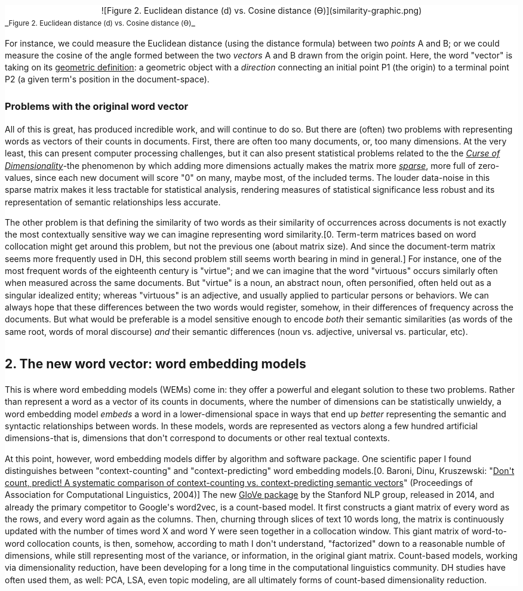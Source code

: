 <center>![Figure 2. Euclidean distance (d) vs. Cosine distance (ϴ)](similarity-graphic.png)</center>
_<small>Figure 2. Euclidean distance (d) vs. Cosine distance (ϴ)</small>_

For instance, we could measure the Euclidean distance (using the distance formula) between two _points_ A and B; or we could measure the cosine of the angle formed between the two _vectors_ A and B drawn from the origin point. Here, the word "vector" is taking on its [geometric definition](https://www.wikiwand.com/en/Euclidean_vector): a geometric object with a _direction_ connecting an initial point P1 (the origin) to a terminal point P2 (a given term's position in the document-space).

### Problems with the original word vector

All of this is great, has produced incredible work, and will continue to do so. But there are (often) two problems with representing words as vectors of their counts in documents. First, there are often too many documents, or, too many dimensions. At the very least, this can present computer processing challenges, but it can also present statistical problems related to the the _[Curse of Dimensionality](https://www.wikiwand.com/en/Curse_of_dimensionality)_-the phenomenon by which adding more dimensions actually makes the matrix more _[sparse](https://www.wikiwand.com/en/Sparse_matrix)_, more full of zero-values, since each new document will score "0" on many, maybe most, of the included terms. The louder data-noise in this sparse matrix makes it less tractable for statistical analysis, rendering measures of statistical significance less robust and its representation of semantic relationships less accurate.

The other problem is that defining the similarity of two words as their similarity of occurrences across documents is not exactly the most contextually sensitive way we can imagine representing word similarity.[0. Term-term matrices based on word collocation might get around this problem, but not the previous one (about matrix size). And since the document-term matrix seems more frequently used in DH, this second problem still seems worth bearing in mind in general.] For instance, one of the most frequent words of the eighteenth century is "virtue"; and we can imagine that the word "virtuous" occurs similarly often when measured across the same documents. But "virtue" is a noun, an abstract noun, often personified, often held out as a singular idealized entity; whereas "virtuous" is an adjective, and usually applied to particular persons or behaviors. We can always hope that these differences between the two words would register, somehow, in their differences of frequency across the documents. But what would be preferable is a model sensitive enough to encode _both_ their semantic similarities (as words of the same root, words of moral discourse) _and_ their semantic differences (noun vs. adjective, universal vs. particular, etc).

## 2. The new word vector: word embedding models

This is where word embedding models (WEMs) come in: they offer a powerful and elegant solution to these two problems. Rather than represent a word as a vector of its counts in documents, where the number of dimensions can be statistically unwieldy, a word embedding model _embeds_ a word in a lower-dimensional space in ways that end up _better_ representing the semantic and syntactic relationships between words. In these models, words are represented as vectors along a few hundred artificial dimensions-that is, dimensions that don't correspond to documents or other real textual contexts.

At this point, however, word embedding models differ by algorithm and software package. One scientific paper I found distinguishes between "context-counting" and "context-predicting" word embedding models.[0. Baroni, Dinu, Kruszewski: "[Don't count, predict! A systematic comparison of context-counting vs. context-predicting semantic vectors](http://clic.cimec.unitn.it/marco/publications/acl2014/baroni-etal-countpredict-acl2014.pdf)" (Proceedings of Association for Computational Linguistics, 2004)] The new [GloVe package](http://nlp.stanford.edu/projects/glove/) by the Stanford NLP group, released in 2014, and already the primary competitor to Google's word2vec, is a count-based model. It first constructs a giant matrix of every word as the rows, and every word again as the columns. Then, churning through slices of text 10 words long, the matrix is continuously updated with the number of times word X and word Y were seen together in a collocation window. This giant matrix of word-to-word collocation counts, is then, somehow, according to math I don't understand, "factorized" down to a reasonable numble of dimensions, while still representing most of the variance, or information, in the original giant matrix. Count-based models, working via dimensionality reduction, have been developing for a long time in the computational linguistics community. DH studies have often used them, as well: PCA, LSA, even topic modeling, are all ultimately forms of count-based dimensionality reduction.
